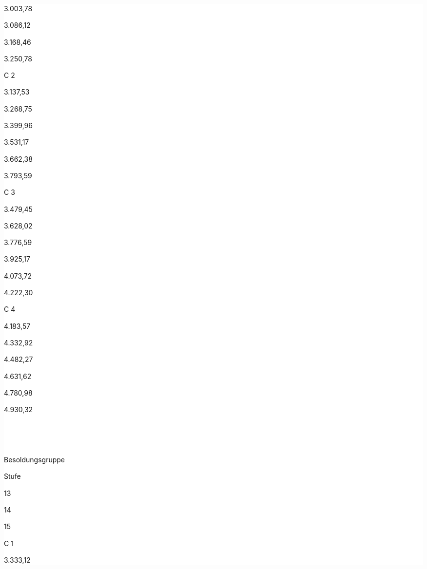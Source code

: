 3.003,78

3.086,12

3.168,46

3.250,78

C 2

3.137,53

3.268,75

3.399,96

3.531,17

3.662,38

3.793,59

C 3

3.479,45

3.628,02

3.776,59

3.925,17

4.073,72

4.222,30

C 4

4.183,57

4.332,92

4.482,27

4.631,62

4.780,98

4.930,32

 

 

Besoldungsgruppe

Stufe

13

14

15

C 1

3.333,12
